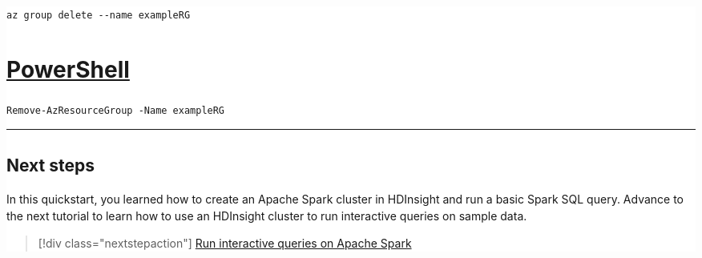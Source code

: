 ```azurecli-interactive
az group delete --name exampleRG
```

# [PowerShell](#tab/PowerShell)

```azurepowershell-interactive
Remove-AzResourceGroup -Name exampleRG
```

---

## Next steps

In this quickstart, you learned how to create an Apache Spark cluster in HDInsight and run a basic Spark SQL query. Advance to the next tutorial to learn how to use an HDInsight cluster to run interactive queries on sample data.

> [!div class="nextstepaction"]
> [Run interactive queries on Apache Spark](./apache-spark-load-data-run-query.md)
